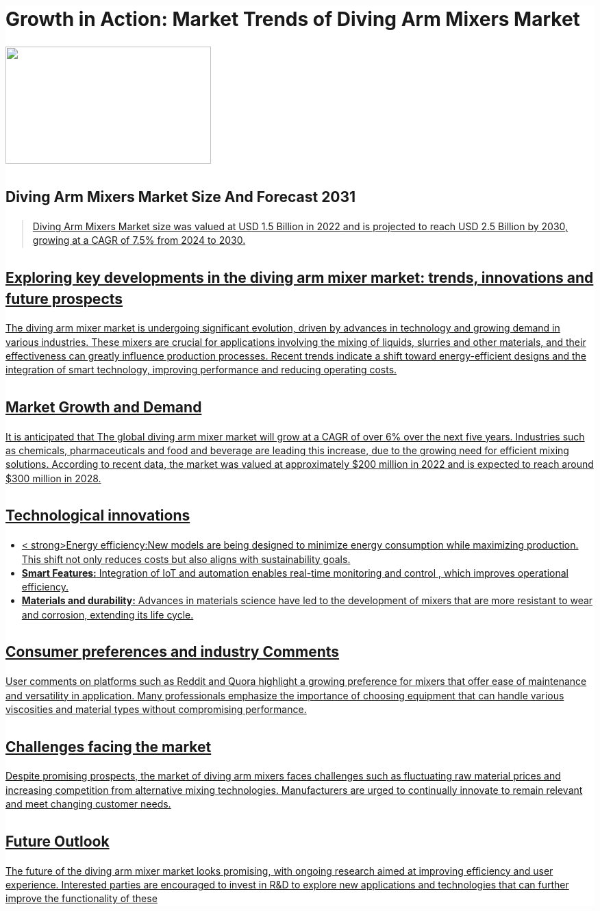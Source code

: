 <h1>Growth in Action: Market Trends of Diving Arm Mixers Market</h1><img src="https://ffe5etoiles.com/wp-content/uploads/2025/01/MST7-300x171.png" alt="" width="300" height="171" class="aligncenter size-medium wp-image-105565" /><h2>Diving Arm Mixers Market Size And Forecast 2031</h2><blockquote><p><p><a href="https://www.verifiedmarketreports.com/download-sample/?rid=810168&utm_source=Github&utm_medium=365" target="_blank">Diving Arm Mixers Market size was valued at USD 1.5 Billion in 2022 and is projected to reach USD 2.5 Billion by 2030, growing at a CAGR of 7.5% from 2024 to 2030.</strong></span></p></p></blockquote><h2>Exploring key developments in the diving arm mixer market: trends, innovations and future prospects</h2><p>The diving arm mixer market is undergoing significant evolution, driven by advances in technology and growing demand in various industries. These mixers are crucial for applications involving the mixing of liquids, slurries and other materials, and their effectiveness can greatly influence production processes. Recent trends indicate a shift toward energy-efficient designs and the integration of smart technology, improving performance and reducing operating costs.</p><h2>Market Growth and Demand</h2><p>It is anticipated that The global diving arm mixer market will grow at a CAGR of over 6% over the next five years. Industries such as chemicals, pharmaceuticals and food and beverage are leading this increase, due to the growing need for efficient mixing solutions. According to recent data, the market was valued at approximately $200 million in 2022 and is expected to reach around $300 million in 2028.</p><h2>Technological innovations</h2><ul><li>< strong>Energy efficiency:</strong>New models are being designed to minimize energy consumption while maximizing production. This shift not only reduces costs but also aligns with sustainability goals.</li><li><strong>Smart Features:</strong> Integration of IoT and automation enables real-time monitoring and control , which improves operational efficiency.</ li><li><strong>Materials and durability:</strong> Advances in materials science have led to the development of mixers that are more resistant to wear and corrosion, extending its life cycle. </li></ul><h2 >Consumer preferences and industry Comments</h2><p>User comments on platforms such as Reddit and Quora highlight a growing preference for mixers that offer ease of maintenance and versatility in application. Many professionals emphasize the importance of choosing equipment that can handle various viscosities and material types without compromising performance.</p><h2>Challenges facing the market</h2><p>Despite promising prospects, the market of diving arm mixers faces challenges such as fluctuating raw material prices and increasing competition from alternative mixing technologies. Manufacturers are urged to continually innovate to remain relevant and meet changing customer needs.</p><h2>Future Outlook</h2><p>The future of the diving arm mixer market looks promising, with ongoing research aimed at improving efficiency and user experience. Interested parties are encouraged to invest in R&D to explore new applications and technologies that can further improve the functionality of these